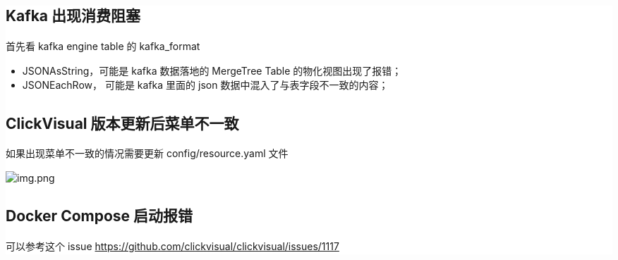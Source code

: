 ## Kafka 出现消费阻塞

首先看 kafka engine table 的 kafka_format

- JSONAsString，可能是 kafka 数据落地的 MergeTree Table 的物化视图出现了报错；
- JSONEachRow， 可能是 kafka 里面的 json 数据中混入了与表字段不一致的内容；

## ClickVisual 版本更新后菜单不一致

如果出现菜单不一致的情况需要更新 config/resource.yaml 文件  

![img.png](../../../images/qa-menu.png)

## Docker Compose 启动报错
可以参考这个 issue
https://github.com/clickvisual/clickvisual/issues/1117
